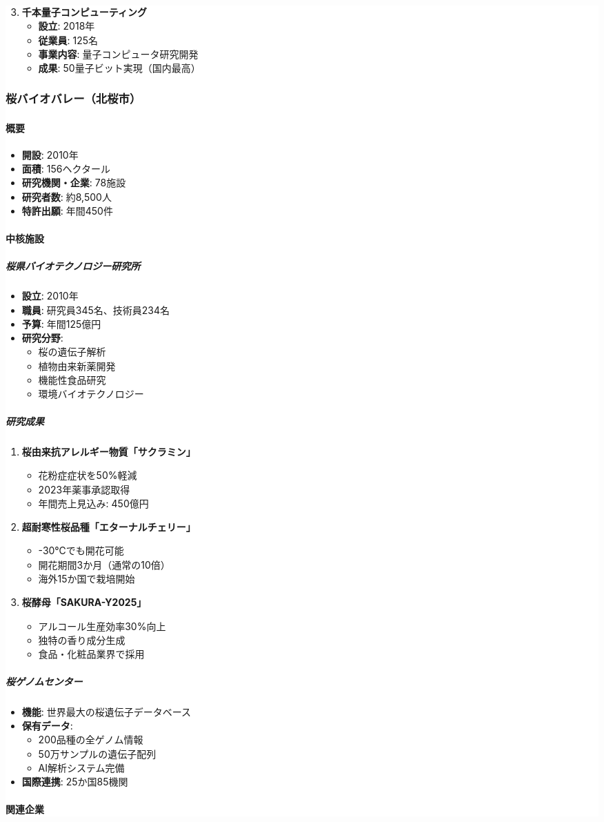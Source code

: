 3. **千本量子コンピューティング**
   - **設立**: 2018年
   - **従業員**: 125名
   - **事業内容**: 量子コンピュータ研究開発
   - **成果**: 50量子ビット実現（国内最高）

### 桜バイオバレー（北桜市）

#### 概要
- **開設**: 2010年
- **面積**: 156ヘクタール
- **研究機関・企業**: 78施設
- **研究者数**: 約8,500人
- **特許出願**: 年間450件

#### 中核施設

##### 桜県バイオテクノロジー研究所
- **設立**: 2010年
- **職員**: 研究員345名、技術員234名
- **予算**: 年間125億円
- **研究分野**:
  - 桜の遺伝子解析
  - 植物由来新薬開発
  - 機能性食品研究
  - 環境バイオテクノロジー

##### 研究成果
1. **桜由来抗アレルギー物質「サクラミン」**
   - 花粉症症状を50%軽減
   - 2023年薬事承認取得
   - 年間売上見込み: 450億円

2. **超耐寒性桜品種「エターナルチェリー」**
   - -30℃でも開花可能
   - 開花期間3か月（通常の10倍）
   - 海外15か国で栽培開始

3. **桜酵母「SAKURA-Y2025」**
   - アルコール生産効率30%向上
   - 独特の香り成分生成
   - 食品・化粧品業界で採用

##### 桜ゲノムセンター
- **機能**: 世界最大の桜遺伝子データベース
- **保有データ**: 
  - 200品種の全ゲノム情報
  - 50万サンプルの遺伝子配列
  - AI解析システム完備
- **国際連携**: 25か国85機関

#### 関連企業
